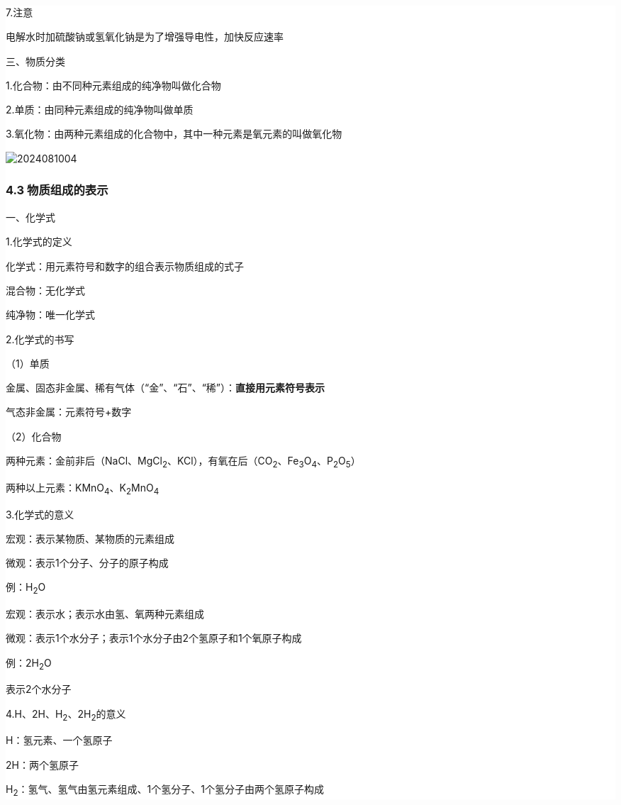 7.注意

  电解水时加硫酸钠或氢氧化钠是为了增强导电性，加快反应速率

三、物质分类	

1.化合物：由不同种元素组成的纯净物叫做化合物

2.单质：由同种元素组成的纯净物叫做单质

3.氧化物：由两种元素组成的化合物中，其中一种元素是氧元素的叫做氧化物

![2024081004](https://img.edaychem.cn//img/2024081004.png)​

### 4.3 物质组成的表示

一、化学式

1.化学式的定义

化学式：用元素符号和数字的组合表示物质组成的式子

混合物：无化学式

纯净物：唯一化学式

2.化学式的书写

（1）单质

金属、固态非金属、稀有气体（“金”、“石”、“稀”）：**直接用元素符号表示**

气态非金属：元素符号+数字

（2）化合物

两种元素：金前非后（NaCl、MgCl<sub>2</sub>、KCl），有氧在后（CO<sub>2</sub>、Fe<sub>3</sub>O<sub>4</sub>、P<sub>2</sub>O<sub>5</sub>）

两种以上元素：KMnO<sub>4</sub>、K<sub>2</sub>MnO<sub>4</sub>

3.化学式的意义

宏观：表示某物质、某物质的元素组成

微观：表示1个分子、分子的原子构成

例：H<sub>2</sub>O

宏观：表示水；表示水由氢、氧两种元素组成

微观：表示1个水分子；表示1个水分子由2个氢原子和1个氧原子构成

例：2H<sub>2</sub>O

表示2个水分子

4.H、2H、H<sub>2</sub>、2H<sub>2</sub>的意义

H：氢元素、一个氢原子

2H：两个氢原子

H<sub>2</sub>：氢气、氢气由氢元素组成、1个氢分子、1个氢分子由两个氢原子构成
